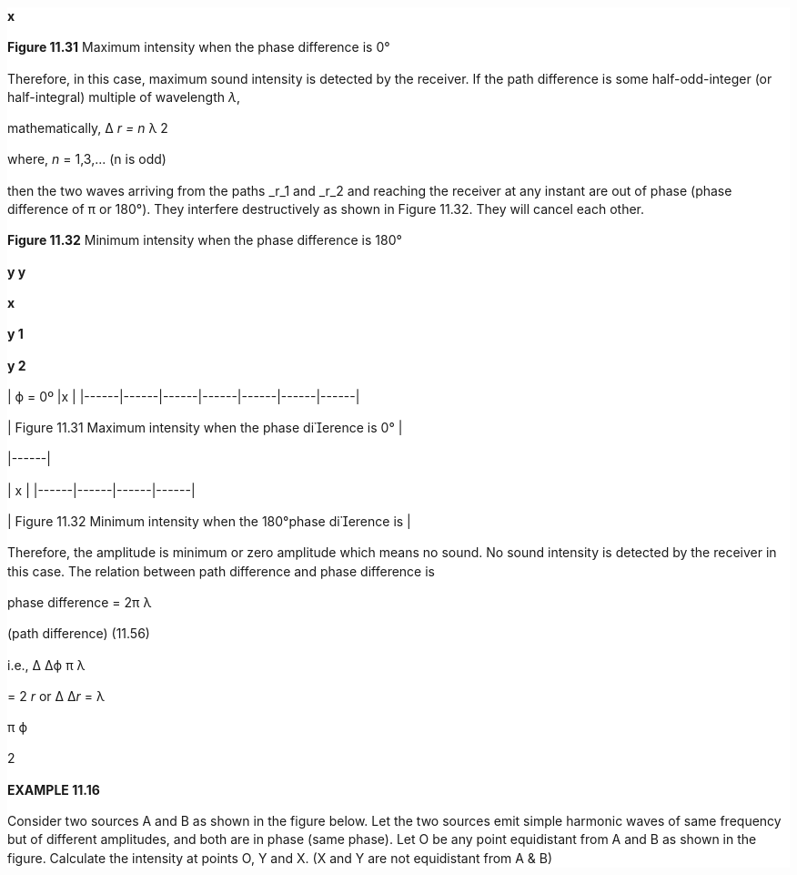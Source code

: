 **x**

**Figure 11.31** Maximum intensity when the phase difference is 0°

Therefore, in this case, maximum sound intensity is detected by the receiver. If the path difference is some half-odd-integer (or half-integral) multiple of wavelength _λ_,

mathematically, Δ _r = n_ λ 2

where, _n_ \= 1,3,... (n is odd)

then the two waves arriving from the paths _r_1 and _r_2 and reaching the receiver at any instant are out of phase (phase difference of π or 180°). They interfere destructively as shown in Figure 11.32. They will cancel each other.

**Figure 11.32** Minimum intensity when the phase difference is 180°

**y y**

**x**

**y 1**

**y 2**






| ϕ = 0º |x |
|------|------|------|------|------|------|------|

| Figure 11.31 Maximum intensity when the phase dierence is 0° |



|------|



| x |
|------|------|------|------|

| Figure 11.32 Minimum intensity when the 180°phase dierence is |
  

Therefore, the amplitude is minimum or zero amplitude which means no sound. No sound intensity is detected by the receiver in this case. The relation between path difference and phase difference is

phase difference = 2π λ

(path difference) (11.56)

i.e., ∆ ∆ϕ π λ

\= 2 _r_ or ∆ ∆_r_ \= λ

π ϕ

2

**EXAMPLE 11.16**

Consider two sources A and B as shown in the figure below. Let the two sources emit simple harmonic waves of same frequency but of different amplitudes, and both are in phase (same phase). Let O be any point equidistant from A and B as shown in the figure. Calculate the intensity at points O, Y and X. (X and Y are not equidistant from A & B)
